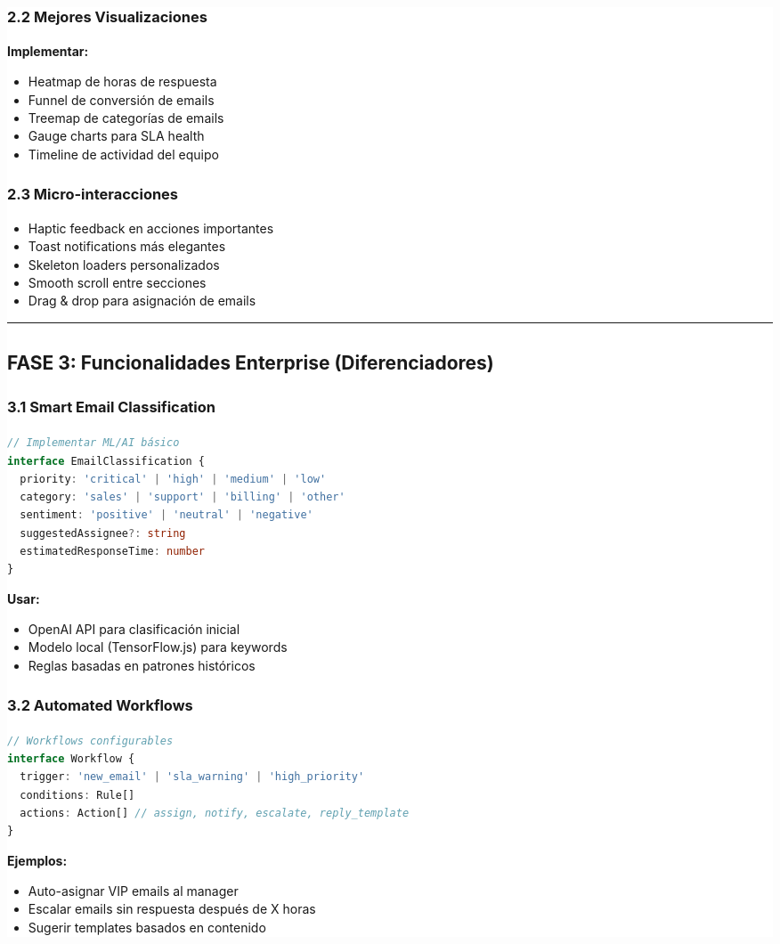 ### 2.2 Mejores Visualizaciones
**Implementar:**
- Heatmap de horas de respuesta
- Funnel de conversión de emails
- Treemap de categorías de emails
- Gauge charts para SLA health
- Timeline de actividad del equipo

### 2.3 Micro-interacciones
- Haptic feedback en acciones importantes
- Toast notifications más elegantes
- Skeleton loaders personalizados
- Smooth scroll entre secciones
- Drag & drop para asignación de emails

---

## FASE 3: Funcionalidades Enterprise (Diferenciadores)

### 3.1 Smart Email Classification
```typescript
// Implementar ML/AI básico
interface EmailClassification {
  priority: 'critical' | 'high' | 'medium' | 'low'
  category: 'sales' | 'support' | 'billing' | 'other'
  sentiment: 'positive' | 'neutral' | 'negative'
  suggestedAssignee?: string
  estimatedResponseTime: number
}
```

**Usar:**
- OpenAI API para clasificación inicial
- Modelo local (TensorFlow.js) para keywords
- Reglas basadas en patrones históricos

### 3.2 Automated Workflows
```typescript
// Workflows configurables
interface Workflow {
  trigger: 'new_email' | 'sla_warning' | 'high_priority'
  conditions: Rule[]
  actions: Action[] // assign, notify, escalate, reply_template
}
```

**Ejemplos:**
- Auto-asignar VIP emails al manager
- Escalar emails sin respuesta después de X horas
- Sugerir templates basados en contenido
